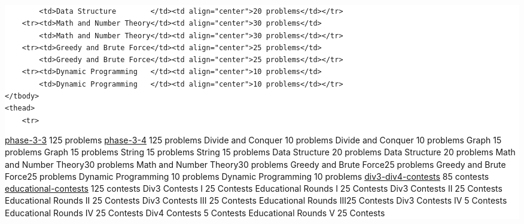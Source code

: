             <td>Data Structure        </td><td align="center">20 problems</td></tr>
        <tr><td>Math and Number Theory</td><td align="center">30 problems</td>
            <td>Math and Number Theory</td><td align="center">30 problems</td></tr>
        <tr><td>Greedy and Brute Force</td><td align="center">25 problems</td>
            <td>Greedy and Brute Force</td><td align="center">25 problems</td></tr>
        <tr><td>Dynamic Programming   </td><td align="center">10 problems</td>
            <td>Dynamic Programming   </td><td align="center">10 problems</td></tr>
    </tbody>
    <thead>
        <tr>
<td align="center" width="400px"><a href="/level-3/codeforces/phase-3-3">phase-3-3</a></td>
<th align="center" width="150px">125 problems</th>
<td align="center" width="400px"><a href="/level-3/codeforces/phase-3-4">phase-3-4</a></td>
<th align="center" width="150px">125 problems</th>
        </tr>
    </thead>
    <tbody>
        <tr><td>Divide and Conquer    </td><td align="center">10 problems</td>
            <td>Divide and Conquer    </td><td align="center">10 problems</td></tr>
        <tr><td>Graph                 </td><td align="center">15 problems</td>
            <td>Graph                 </td><td align="center">15 problems</td></tr>
        <tr><td>String                </td><td align="center">15 problems</td>
            <td>String                </td><td align="center">15 problems</td></tr>
        <tr><td>Data Structure        </td><td align="center">20 problems</td>
            <td>Data Structure        </td><td align="center">20 problems</td></tr>
        <tr><td>Math and Number Theory</td><td align="center">30 problems</td>
            <td>Math and Number Theory</td><td align="center">30 problems</td></tr>
        <tr><td>Greedy and Brute Force</td><td align="center">25 problems</td>
            <td>Greedy and Brute Force</td><td align="center">25 problems</td></tr>
        <tr><td>Dynamic Programming   </td><td align="center">10 problems</td>
            <td>Dynamic Programming   </td><td align="center">10 problems</td></tr>
    </tbody>
    <thead>
        <tr>
<th align="center" width="400px"><a href="/level-3/codeforces/div3-div4-contests">div3-div4-contests</a></th>
<th align="center" width="150px">85 contests</th>
<th align="center" width="400px"><a href="/level-3/codeforces/educational-contests">educational-contests</a></th>
<th align="center" width="150px">125 contests</th>
        </tr>
    </thead>
    <tbody>
        <tr><td>Div3 Contests I       </td><td align="center">25 Contests</td>
            <td>Educational Rounds I  </td><td align="center">25 Contests</td></tr>
        <tr><td>Div3 Contests II      </td><td align="center">25 Contests</td>
            <td>Educational Rounds II </td><td align="center">25 Contests</td></tr>
        <tr><td>Div3 Contests III     </td><td align="center">25 Contests</td>
            <td>Educational Rounds III</td><td align="center">25 Contests</td></tr>
        <tr><td>Div3 Contests IV      </td><td align="center"> 5 Contests</td>
            <td>Educational Rounds IV </td><td align="center">25 Contests</td></tr>
        <tr><td>Div4 Contests         </td><td align="center"> 5 Contests</td>
            <td>Educational Rounds V  </td><td align="center">25 Contests</td></tr>
    </tbody>
</table>
